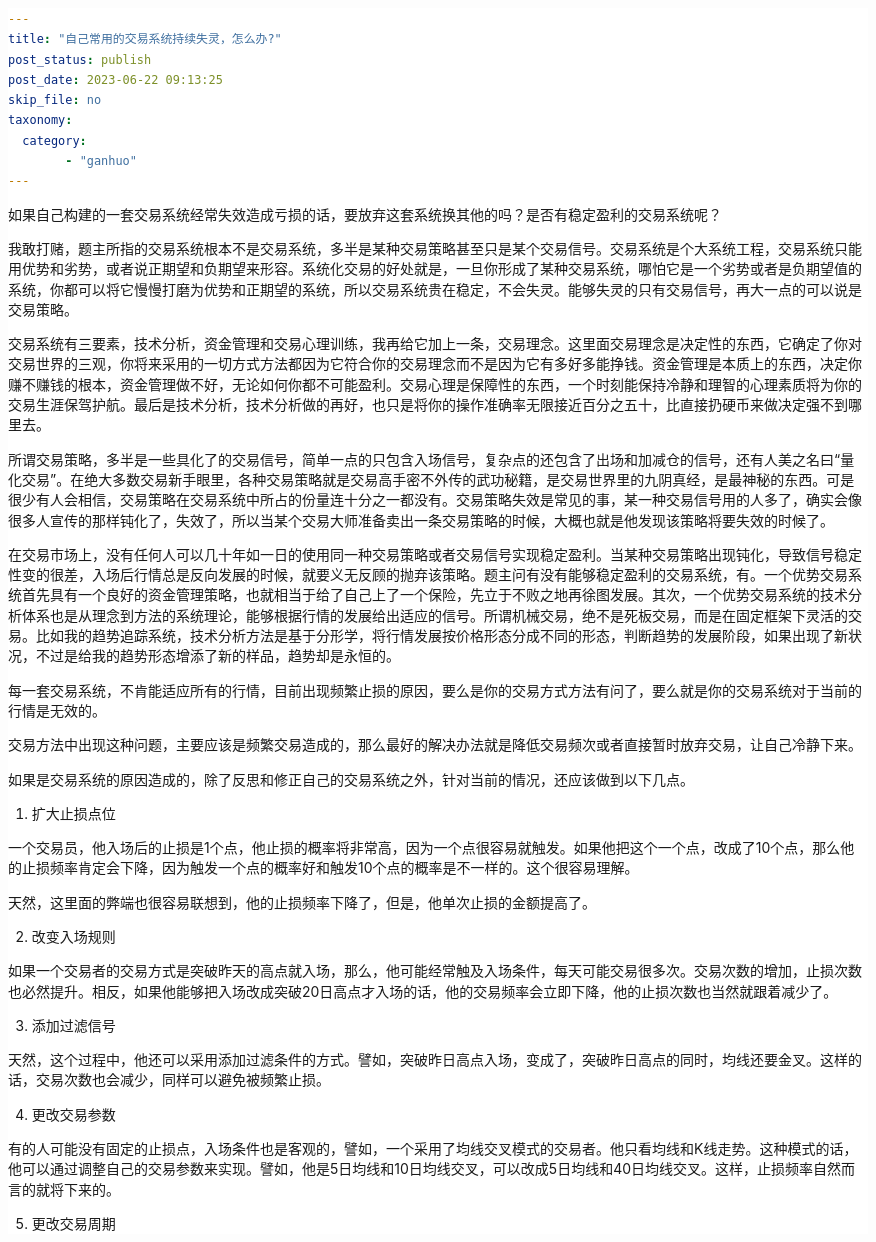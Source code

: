 ```yaml
---
title: "自己常用的交易系统持续失灵，怎么办?"
post_status: publish
post_date: 2023-06-22 09:13:25
skip_file: no
taxonomy:
  category:
        - "ganhuo"
---
```


如果自己构建的一套交易系统经常失效造成亏损的话，要放弃这套系统换其他的吗？是否有稳定盈利的交易系统呢？

我敢打赌，题主所指的交易系统根本不是交易系统，多半是某种交易策略甚至只是某个交易信号。交易系统是个大系统工程，交易系统只能用优势和劣势，或者说正期望和负期望来形容。系统化交易的好处就是，一旦你形成了某种交易系统，哪怕它是一个劣势或者是负期望值的系统，你都可以将它慢慢打磨为优势和正期望的系统，所以交易系统贵在稳定，不会失灵。能够失灵的只有交易信号，再大一点的可以说是交易策略。

交易系统有三要素，技术分析，资金管理和交易心理训练，我再给它加上一条，交易理念。这里面交易理念是决定性的东西，它确定了你对交易世界的三观，你将来采用的一切方式方法都因为它符合你的交易理念而不是因为它有多好多能挣钱。资金管理是本质上的东西，决定你赚不赚钱的根本，资金管理做不好，无论如何你都不可能盈利。交易心理是保障性的东西，一个时刻能保持冷静和理智的心理素质将为你的交易生涯保驾护航。最后是技术分析，技术分析做的再好，也只是将你的操作准确率无限接近百分之五十​，比直接扔硬币来做决定强不到哪里去。

所谓交易策略，多半是一些具化了的交易信号，简单一点的只包含入场信号，复杂点的还包含了出场和加减仓的信号，还有人美之名曰“量化交易”。在绝大多数交易新手眼里，各种交易策略就是交易高手密不外传的武功秘籍，是交易世界里的九阴真经，是最神秘的东西。可是很少有人会相信，交易策略在交易系统中所占的份量连十分之一都没有。交易策略失效是常见的事，某一种交易信号用的人多了，确实会像很多人宣传的那样钝化了，失效了，所以当某个交易大师准备卖出一条交易策略的时候，大概也就是他发现该策略将要失效的时候了。

在交易市场上，没有任何人可以几十年如一日的使用同一种交易策略或者交易信号实现​稳定盈利。当某种交易策略出现钝化，导致信号稳定性变的很差，入场后行情总是反向发展的时候，就要义无反顾的抛弃该策略。题主问有没有能够稳定盈利的交易系统，有。一个优势交易系统首先具有一个良好的资金管理策略，也就相当于给了自己上了一个保险，先立于不败之地再徐图发展。其次，一个优势交易系统的技术分析体系也是从理念到方法的系统理论，能够根据行情的发展给出适应的信号。所谓机械交易，绝不是死板交易，而是在固定框架下灵活的交易。比如我的趋势追踪系统，技术分析方法是基于分形学，将行情发展按价格形态分成不同的形态，判断趋势的发展阶段，如果出现了新状况，不过是给我的趋势形态增添了新的样品，趋势却是永恒的。

每一套交易系统，不肯能适应所有的行情，目前出现频繁止损的原因，要么是你的交易方式方法有问了，要么就是你的交易系统对于当前的行情是无效的。

交易方法中出现这种问题，主要应该是频繁交易造成的，那么最好的解决办法就是降低交易频次或者直接暂时放弃交易，让自己冷静下来。

如果是交易系统的原因造成的，除了反思和修正自己的交易系统之外，针对当前的情况，还应该做到以下几点。

1. 扩大止损点位

一个交易员，他入场后的止损是1个点，他止损的概率将非常高，因为一个点很容易就触发。如果他把这个一个点，改成了10个点，那么他的止损频率肯定会下降，因为触发一个点的概率好和触发10个点的概率是不一样的。这个很容易理解。

天然，这里面的弊端也很容易联想到，他的止损频率下降了，但是，他单次止损的金额提高了。

2. 改变入场规则

如果一个交易者的交易方式是突破昨天的高点就入场，那么，他可能经常触及入场条件，每天可能交易很多次。交易次数的增加，止损次数也必然提升。相反，如果他能够把入场改成突破20日高点才入场的话，他的交易频率会立即下降，他的止损次数也当然就跟着减少了。

3. 添加过滤信号

天然，这个过程中，他还可以采用添加过滤条件的方式。譬如，突破昨日高点入场，变成了，突破昨日高点的同时，均线还要金叉。这样的话，交易次数也会减少，同样可以避免被频繁止损。

4. 更改交易参数

有的人可能没有固定的止损点，入场条件也是客观的，譬如，一个采用了均线交叉模式的交易者。他只看均线和K线走势。这种模式的话，他可以通过调整自己的交易参数来实现。譬如，他是5日均线和10日均线交叉，可以改成5日均线和40日均线交叉。这样，止损频率自然而言的就将下来的。

5. 更改交易周期

